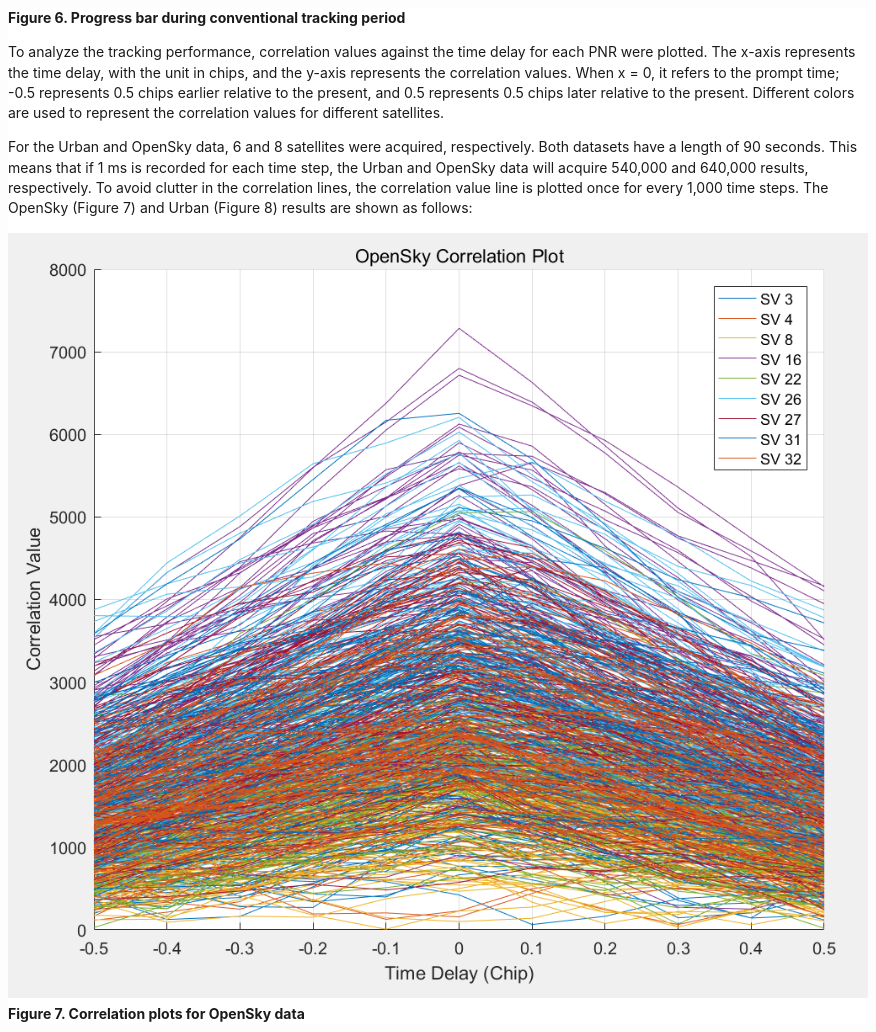 **Figure 6. Progress bar during conventional tracking period**

To analyze the tracking performance, correlation values against the time delay for each PNR were plotted. The x-axis represents the time delay, with the unit in chips, and the y-axis represents the correlation values. When x = 0, it refers to the prompt time; -0.5 represents 0.5 chips earlier relative to the present, and 0.5 represents 0.5 chips later relative to the present. Different colors are used to represent the correlation values for different satellites.

For the Urban and OpenSky data, 6 and 8 satellites were acquired, respectively. Both datasets have a length of 90 seconds. This means that if 1 ms is recorded for each time step, the Urban and OpenSky data will acquire 540,000 and 640,000 results, respectively. To avoid clutter in the correlation lines, the correlation value line is plotted once for every 1,000 time steps. The OpenSky (Figure 7) and Urban (Figure 8) results are shown as follows:

![Figure7.Correlation plots for OpenSky data](https://github.com/LuoWenting99/AEEAssign1/blob/main/GNSSSDR_LWT/screenshot/image7.png)  
**Figure 7. Correlation plots for OpenSky data**
